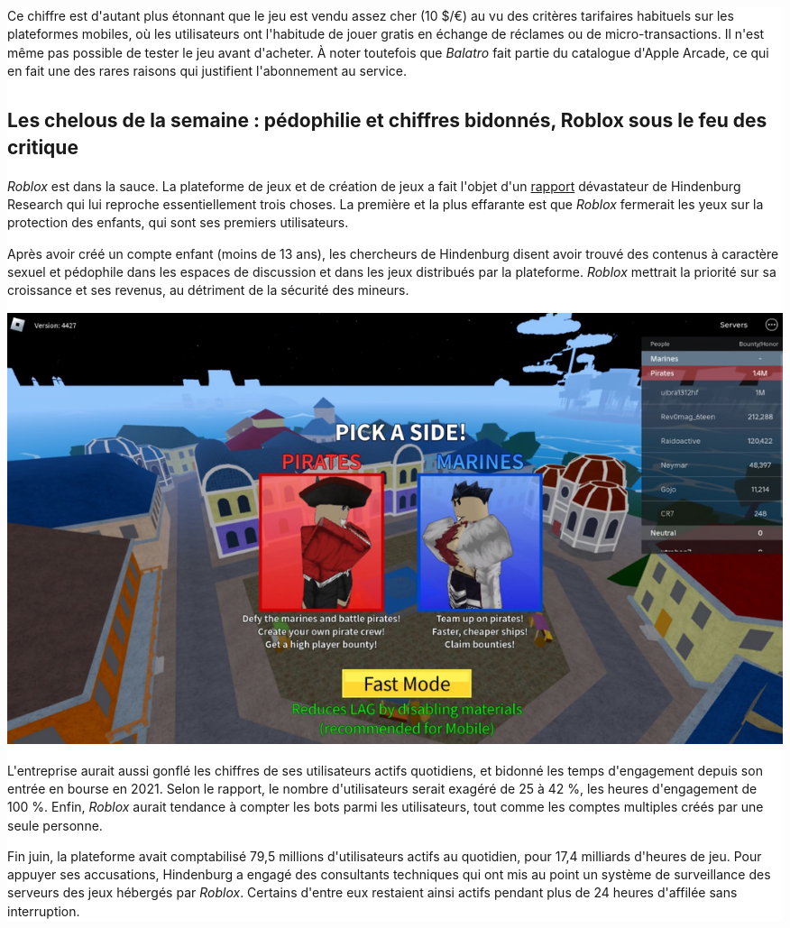 Ce chiffre est d'autant plus étonnant que le jeu est vendu assez cher (10 $/€) au vu des critères tarifaires habituels sur les plateformes mobiles, où les utilisateurs ont l'habitude de jouer gratis en échange de réclames ou de micro-transactions. Il n'est même pas possible de tester le jeu avant d'acheter. À noter toutefois que *Balatro* fait partie du catalogue d'Apple Arcade, ce qui en fait une des rares raisons qui justifient l'abonnement au service.

## Les chelous de la semaine : pédophilie et chiffres bidonnés, Roblox sous le feu des critique

*Roblox* est dans la sauce. La plateforme de jeux et de création de jeux a fait l'objet d'un [rapport](https://hindenburgresearch.com/roblox/) dévastateur de Hindenburg Research qui lui reproche essentiellement trois choses. La première et la plus effarante est que *Roblox* fermerait les yeux sur la protection des enfants, qui sont ses premiers utilisateurs.

Après avoir créé un compte enfant (moins de 13 ans), les chercheurs de Hindenburg disent avoir trouvé des contenus à caractère sexuel et pédophile dans les espaces de discussion et dans les jeux distribués par la plateforme. *Roblox* mettrait la priorité sur sa croissance et ses revenus, au détriment de la sécurité des mineurs. 

![Roblox](roblox.jpg "")

L'entreprise aurait aussi gonflé les chiffres de ses utilisateurs actifs quotidiens, et bidonné les temps d'engagement depuis son entrée en bourse en 2021. Selon le rapport, le nombre d'utilisateurs serait exagéré de 25 à 42 %, les heures d'engagement de 100 %. Enfin, *Roblox* aurait tendance à compter les bots parmi les utilisateurs, tout comme les comptes multiples créés par une seule personne.

Fin juin, la plateforme avait comptabilisé 79,5 millions d'utilisateurs actifs au quotidien, pour 17,4 milliards d'heures de jeu. Pour appuyer ses accusations, Hindenburg a engagé des consultants techniques qui ont mis au point un système de surveillance des serveurs des jeux hébergés par *Roblox*. Certains d'entre eux restaient ainsi actifs pendant plus de 24 heures d'affilée sans interruption.
